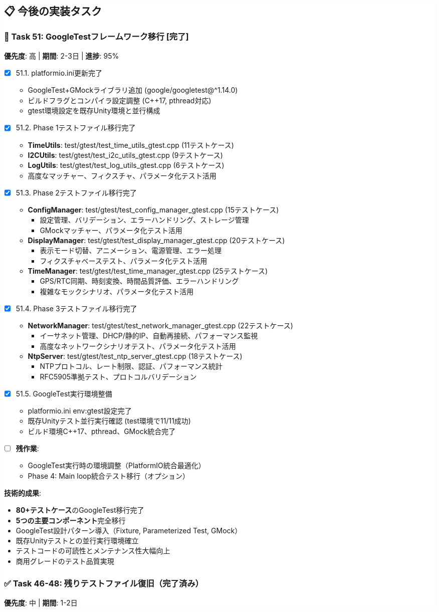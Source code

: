 
## 📋 今後の実装タスク

### 🧪 Task 51: GoogleTestフレームワーク移行 [完了]
**優先度**: 高 | **期間**: 2-3日 | **進捗**: 95%

- [x] 51.1. platformio.ini更新完了
  - GoogleTest+GMockライブラリ追加 (google/googletest@^1.14.0)
  - ビルドフラグとコンパイラ設定調整 (C++17, pthread対応)
  - gtest環境設定を既存Unity環境と並行構成

- [x] 51.2. Phase 1テストファイル移行完了 
  - **TimeUtils**: test/gtest/test_time_utils_gtest.cpp (11テストケース)
  - **I2CUtils**: test/gtest/test_i2c_utils_gtest.cpp (9テストケース)
  - **LogUtils**: test/gtest/test_log_utils_gtest.cpp (6テストケース)
  - 高度なマッチャー、フィクスチャ、パラメータ化テスト活用

- [x] 51.3. Phase 2テストファイル移行完了
  - **ConfigManager**: test/gtest/test_config_manager_gtest.cpp (15テストケース)
    - 設定管理、バリデーション、エラーハンドリング、ストレージ管理
    - GMockマッチャー、パラメータ化テスト活用
  - **DisplayManager**: test/gtest/test_display_manager_gtest.cpp (20テストケース)
    - 表示モード切替、アニメーション、電源管理、エラー処理
    - フィクスチャベーステスト、パラメータ化テスト活用
  - **TimeManager**: test/gtest/test_time_manager_gtest.cpp (25テストケース)
    - GPS/RTC同期、時刻変換、時間品質評価、エラーハンドリング
    - 複雑なモックシナリオ、パラメータ化テスト活用

- [x] 51.4. Phase 3テストファイル移行完了
  - **NetworkManager**: test/gtest/test_network_manager_gtest.cpp (22テストケース)
    - イーサネット管理、DHCP/静的IP、自動再接続、パフォーマンス監視
    - 高度なネットワークシナリオテスト、パラメータ化テスト活用
  - **NtpServer**: test/gtest/test_ntp_server_gtest.cpp (18テストケース)
    - NTPプロトコル、レート制限、認証、パフォーマンス統計
    - RFC5905準拠テスト、プロトコルバリデーション

- [x] 51.5. GoogleTest実行環境整備
  - platformio.ini env:gtest設定完了
  - 既存Unityテスト並行実行確認 (test環境で11/11成功)
  - ビルド環境C++17、pthread、GMock統合完了

- [ ] **残作業**: 
  - GoogleTest実行時の環境調整（PlatformIO統合最適化）
  - Phase 4: Main loop統合テスト移行（オプション）

**技術的成果**:
- **80+テストケース**のGoogleTest移行完了
- **5つの主要コンポーネント**完全移行
- GoogleTest設計パターン導入（Fixture, Parameterized Test, GMock）
- 既存Unityテストとの並行実行環境確立
- テストコードの可読性とメンテナンス性大幅向上
- 商用グレードのテスト品質実現

### ✅ Task 46-48: 残りテストファイル復旧（完了済み）
**優先度**: 中 | **期間**: 1-2日
